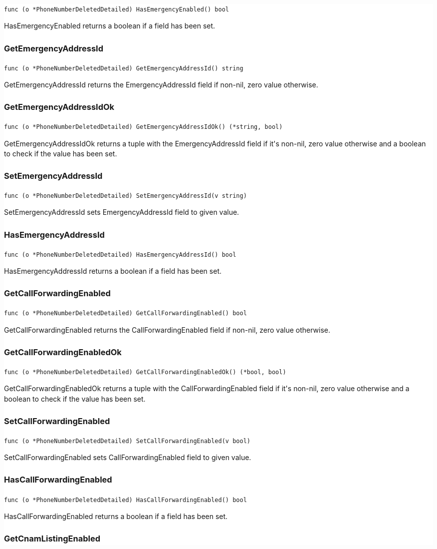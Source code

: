 `func (o *PhoneNumberDeletedDetailed) HasEmergencyEnabled() bool`

HasEmergencyEnabled returns a boolean if a field has been set.

### GetEmergencyAddressId

`func (o *PhoneNumberDeletedDetailed) GetEmergencyAddressId() string`

GetEmergencyAddressId returns the EmergencyAddressId field if non-nil, zero value otherwise.

### GetEmergencyAddressIdOk

`func (o *PhoneNumberDeletedDetailed) GetEmergencyAddressIdOk() (*string, bool)`

GetEmergencyAddressIdOk returns a tuple with the EmergencyAddressId field if it's non-nil, zero value otherwise
and a boolean to check if the value has been set.

### SetEmergencyAddressId

`func (o *PhoneNumberDeletedDetailed) SetEmergencyAddressId(v string)`

SetEmergencyAddressId sets EmergencyAddressId field to given value.

### HasEmergencyAddressId

`func (o *PhoneNumberDeletedDetailed) HasEmergencyAddressId() bool`

HasEmergencyAddressId returns a boolean if a field has been set.

### GetCallForwardingEnabled

`func (o *PhoneNumberDeletedDetailed) GetCallForwardingEnabled() bool`

GetCallForwardingEnabled returns the CallForwardingEnabled field if non-nil, zero value otherwise.

### GetCallForwardingEnabledOk

`func (o *PhoneNumberDeletedDetailed) GetCallForwardingEnabledOk() (*bool, bool)`

GetCallForwardingEnabledOk returns a tuple with the CallForwardingEnabled field if it's non-nil, zero value otherwise
and a boolean to check if the value has been set.

### SetCallForwardingEnabled

`func (o *PhoneNumberDeletedDetailed) SetCallForwardingEnabled(v bool)`

SetCallForwardingEnabled sets CallForwardingEnabled field to given value.

### HasCallForwardingEnabled

`func (o *PhoneNumberDeletedDetailed) HasCallForwardingEnabled() bool`

HasCallForwardingEnabled returns a boolean if a field has been set.

### GetCnamListingEnabled
